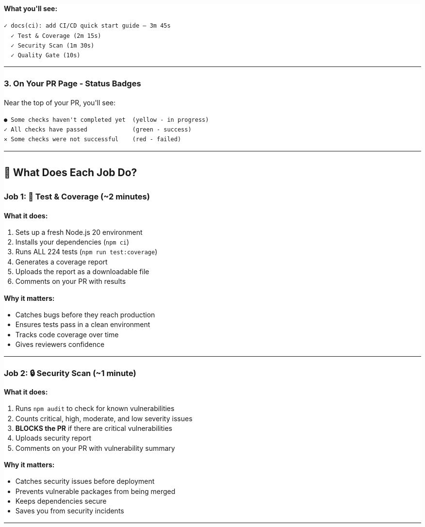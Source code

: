 **What you'll see:**
```
✓ docs(ci): add CI/CD quick start guide — 3m 45s
  ✓ Test & Coverage (2m 15s)
  ✓ Security Scan (1m 30s)
  ✓ Quality Gate (10s)
```

---

### **3. On Your PR Page - Status Badges**

Near the top of your PR, you'll see:
```
● Some checks haven't completed yet  (yellow - in progress)
✓ All checks have passed             (green - success)
✕ Some checks were not successful    (red - failed)
```

---

## 🤔 **What Does Each Job Do?**

### **Job 1: 🧪 Test & Coverage** (~2 minutes)

**What it does:**
1. Sets up a fresh Node.js 20 environment
2. Installs your dependencies (`npm ci`)
3. Runs ALL 224 tests (`npm run test:coverage`)
4. Generates a coverage report
5. Uploads the report as a downloadable file
6. Comments on your PR with results

**Why it matters:**
- Catches bugs before they reach production
- Ensures tests pass in a clean environment
- Tracks code coverage over time
- Gives reviewers confidence

---

### **Job 2: 🔒 Security Scan** (~1 minute)

**What it does:**
1. Runs `npm audit` to check for known vulnerabilities
2. Counts critical, high, moderate, and low severity issues
3. **BLOCKS the PR** if there are critical vulnerabilities
4. Uploads security report
5. Comments on your PR with vulnerability summary

**Why it matters:**
- Catches security issues before deployment
- Prevents vulnerable packages from being merged
- Keeps dependencies secure
- Saves you from security incidents

---